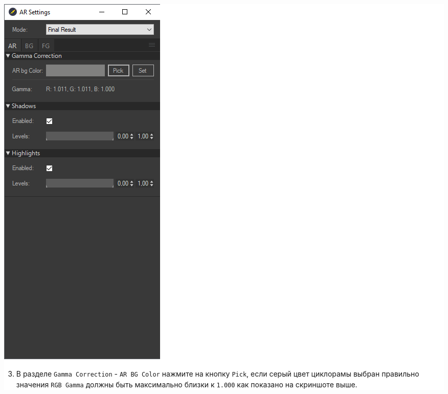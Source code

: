    ![ar08](../images/example_ar/ar08.png)

3. В разделе `Gamma Correction` - `AR BG Color` нажмите на кнопку `Pick`, если серый цвет циклорамы выбран правильно значения `RGB Gamma` должны быть максимально близки к `1.000` как показано на скриншоте выше.

